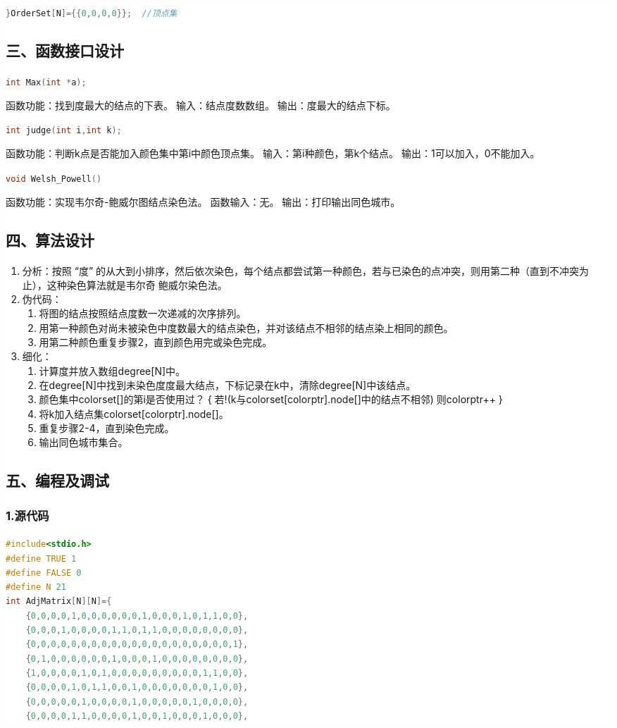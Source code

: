 ```c
}OrderSet[N]={{0,0,0,0}};  //顶点集
```

## 三、函数接口设计

```c
int Max(int *a);
```

函数功能：找到度最大的结点的下表。
输入：结点度数数组。
输出：度最大的结点下标。

```c
int judge(int i,int k);
```

函数功能：判断k点是否能加入颜色集中第i中颜色顶点集。
输入：第i种颜色，第k个结点。
输出：1可以加入，0不能加入。

```c
void Welsh_Powell()
```
函数功能：实现韦尔奇-鲍威尔图结点染色法。
函数输入：无。
输出：打印输出同色城市。

## 四、算法设计

1. 分析：按照 “度” 的从大到小排序，然后依次染色，每个结点都尝试第一种颜色，若与已染色的点冲突，则用第二种（直到不冲突为止），这种染色算法就是韦尔奇 鲍威尔染色法。
2. 伪代码：
   1. 将图的结点按照结点度数一次递减的次序排列。
   2. 用第一种颜色对尚未被染色中度数最大的结点染色，并对该结点不相邻的结点染上相同的颜色。
   3. 用第二种颜色重复步骤2，直到颜色用完或染色完成。
3. 细化：
   1. 计算度并放入数组degree[N]中。
   2. 在degree[N]中找到未染色度度最大结点，下标记录在k中，清除degree[N]中该结点。
   3. 颜色集中colorset[]的第i是否使用过？
   {
    若!(k与colorset[colorptr].node[]中的结点不相邻)
    则colorptr++
   }
   4. 将k加入结点集colorset[colorptr].node[]。
   5. 重复步骤2-4，直到染色完成。
   6. 输出同色城市集合。

## 五、编程及调试

### 1.源代码

```c
#include<stdio.h>
#define TRUE 1
#define FALSE 0
#define N 21
int AdjMatrix[N][N]={
	{0,0,0,0,1,0,0,0,0,0,0,1,0,0,0,1,0,1,1,0,0},
    {0,0,0,1,0,0,0,0,1,1,0,1,1,0,0,0,0,0,0,0,0},
    {0,0,0,0,0,0,0,0,0,0,0,0,0,0,0,0,0,0,0,0,1},
    {0,1,0,0,0,0,0,0,1,0,0,0,1,0,0,0,0,0,0,0,0},
    {1,0,0,0,0,1,0,1,0,0,0,0,0,0,0,0,0,1,1,0,0},
    {0,0,0,0,1,0,1,1,0,0,1,0,0,0,0,0,0,0,1,0,0},
    {0,0,0,0,0,1,0,0,0,0,1,0,0,0,0,0,1,0,0,0,0},
    {0,0,0,0,1,1,0,0,0,0,1,0,0,1,0,0,0,1,0,0,0},
```